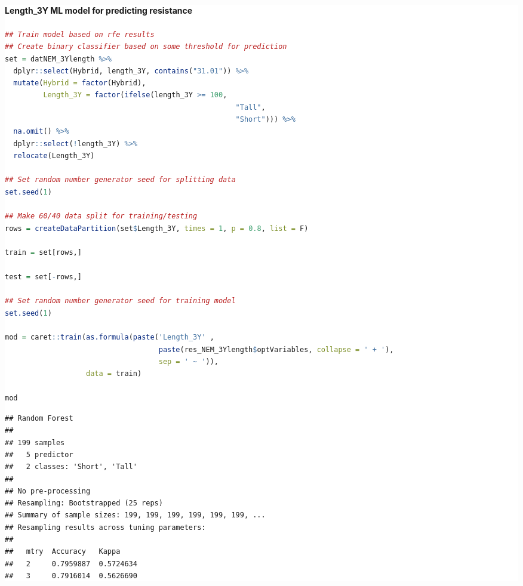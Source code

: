 #### Length_3Y ML model for predicting resistance

``` r
## Train model based on rfe results
## Create binary classifier based on some threshold for prediction
set = datNEM_3Ylength %>% 
  dplyr::select(Hybrid, length_3Y, contains("31.01")) %>%
  mutate(Hybrid = factor(Hybrid),
         Length_3Y = factor(ifelse(length_3Y >= 100, 
                                                      "Tall",
                                                      "Short"))) %>%
  na.omit() %>%
  dplyr::select(!length_3Y) %>%
  relocate(Length_3Y)

## Set random number generator seed for splitting data
set.seed(1)

## Make 60/40 data split for training/testing
rows = createDataPartition(set$Length_3Y, times = 1, p = 0.8, list = F)

train = set[rows,]

test = set[-rows,]

## Set random number generator seed for training model
set.seed(1)

mod = caret::train(as.formula(paste('Length_3Y' ,
                                    paste(res_NEM_3Ylength$optVariables, collapse = ' + '),
                                    sep = ' ~ ')),
                   data = train)

mod
```

    ## Random Forest 
    ## 
    ## 199 samples
    ##   5 predictor
    ##   2 classes: 'Short', 'Tall' 
    ## 
    ## No pre-processing
    ## Resampling: Bootstrapped (25 reps) 
    ## Summary of sample sizes: 199, 199, 199, 199, 199, 199, ... 
    ## Resampling results across tuning parameters:
    ## 
    ##   mtry  Accuracy   Kappa    
    ##   2     0.7959887  0.5724634
    ##   3     0.7916014  0.5626690